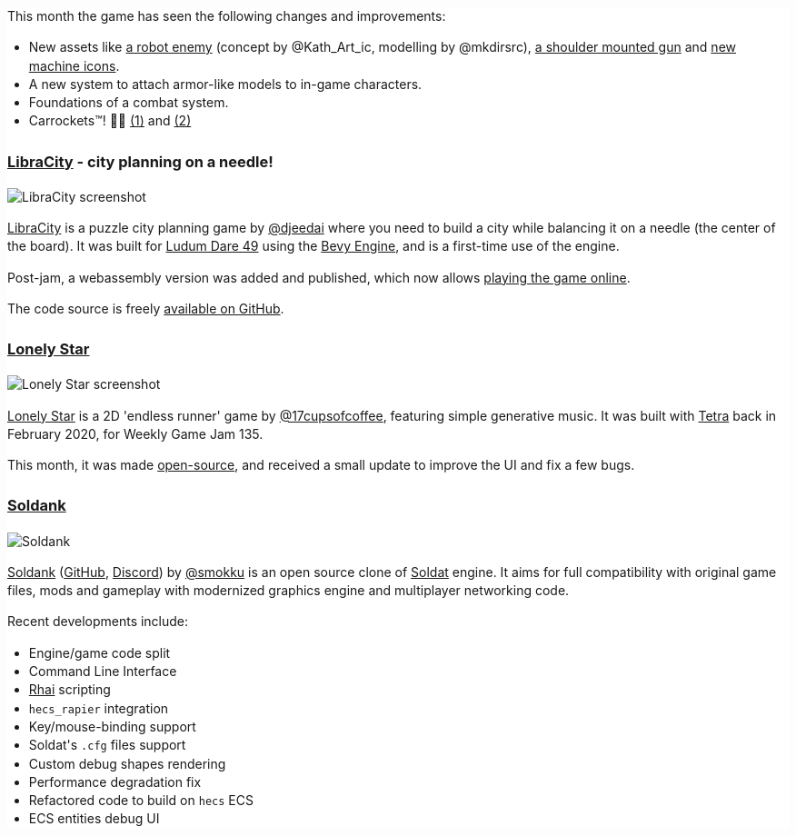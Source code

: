 This month the game has seen the following changes and improvements:

- New assets like
  [a robot enemy](https://twitter.com/PlayTheProcess/status/1436722776186966023)
  (concept by @Kath_Art_ic, modelling by @mkdirsrc),
  [a shoulder mounted gun](https://twitter.com/PlayTheProcess/status/1439970905220960259)
  and
  [new machine icons](https://twitter.com/PlayTheProcess/status/1455232744573788162).
- A new system to attach armor-like models to in-game characters.
- Foundations of a combat system.
- Carrockets™! 🥕🚀 [(1)](https://twitter.com/PlayTheProcess/status/1445098719326658562)
  and
  [(2)](https://twitter.com/PlayTheProcess/status/1454787650657951745)

[The Process]: https://twitter.com/PlayTheProcess

### [LibraCity] - city planning on a needle!

![LibraCity screenshot](libracity.png)

[LibraCity] is a puzzle city planning game by [@djeedai] where you need to build
a city while balancing it on a needle (the center of the board). It was built for
[Ludum Dare 49] using the [Bevy Engine], and is a first-time use of the engine.

Post-jam, a webassembly version was added and published, which now allows
[playing the game online](https://djeedai.github.io/libracity/).

The code source is freely [available on GitHub](https://github.com/djeedai/libracity).

[LibraCity]: https://djeedai.github.io/libracity/
[Ludum Dare 49]: https://ldjam.com/events/ludum-dare/49/libra-city
[@djeedai]: https://twitter.com/djeedai
[Bevy Engine]: https://bevyengine.org/

### [Lonely Star]

![Lonely Star screenshot](lonely-star.png)

[Lonely Star] is a 2D 'endless runner' game by [@17cupsofcoffee], featuring
simple generative music. It was built with [Tetra] back in February 2020,
for Weekly Game Jam 135.

This month, it was made [open-source][lonely-star-source], and received a
small update to improve the UI and fix a few bugs.

[Lonely Star]: https://17cupsofcoffee.itch.io/lonely-star
[Tetra]: https://github.com/17cupsofcoffee/tetra
[@17cupsofcoffee]: https://twitter.com/17cupsofcoffee
[lonely-star-source]: https://github.com/17cupsofcoffee/lonely-star

### [Soldank]

![Soldank](https://raw.githubusercontent.com/smokku/soldank/master/sshot.png)

[Soldank] ([GitHub](https://github.com/smokku/soldank),
[Discord](https://discord.gg/cTaC4UtqE6)) by [@smokku](https://twitter.com/smokkku)
is an open source clone of [Soldat] engine. It aims for full compatibility
with original game files, mods and gameplay with modernized
graphics engine and multiplayer networking code.

Recent developments include:

- Engine/game code split
- Command Line Interface
- [Rhai] scripting
- `hecs_rapier` integration
- Key/mouse-binding support
- Soldat's `.cfg` files support
- Custom debug shapes rendering
- Performance degradation fix
- Refactored code to build on `hecs` ECS
- ECS entities debug UI


[Rust]: https://rust-lang.org
[join]: https://github.com/rust-gamedev/wg#join-the-fun
[pr]: https://github.com/rust-gamedev/rust-gamedev.github.io
[coordination]: https://github.com/rust-gamedev/rust-gamedev.github.io/issues?q=label%3Acoordination
[Rust]: https://rust-lang.org
[join]: https://github.com/rust-gamedev/wg#join-the-fun
[Soldank]: https://github.com/smokku/soldank
[Soldat]: http://soldat.pl/
[Rhai]: http://rhai.rs/
[Graph Game]: https://vrixyz.github.io/graph_nav/
[graph-game-github]: https://github.com/Vrixyz/graph_nav
[graph-game-discord]: https://discord.gg/ZeRkj8pD4n
[wor]: https://store.steampowered.com/app/1110620/Way_of_Rhea/?utm_campaign=tmirgd&utm_source=n27
[wor-mason-remaley]: https://twitter.com/masonremaley
[wor-pax-west]: https://west.paxsite.com/
[wor-magwest]: https://www.magwest.org/
[wor-trailer]: https://www.youtube.com/watch?v=46ELQYaH0uw
[wor-wildlife]: https://twitter.com/AnthropicSt/status/1448056148138119169
[wor-newsletter]: https://www.anthropicstudios.com/newsletter/signup
[All is Cubes]: https://github.com/kpreid/all-is-cubes/
[all-is-cubes-cr]: https://crates.io/crates/all-is-cubes
[all-is-cubes-screen]: all-is-cubes.jpg
[all-is-cubes-changelog]: https://github.com/kpreid/all-is-cubes/blob/main/CHANGELOG.md#030-2021-10-09
[kpreid]: https://github.com/kpreid
[tetra-changelog]: https://github.com/17cupsofcoffee/tetra/blob/main/CHANGELOG.md
[tetra-ecs]: https://github.com/17cupsofcoffee/tetra/blob/main/examples/ecs.rs
[wgpu]: https://github.com/gfx-rs/wgpu
[gfx-rs blog]: https://gfx-rs.github.io/2021/10/07/release-0.11.html
[Rust LA Meetup]: https://rustlang.la/
[talk about Naga]: https://vimeo.com/632377558
[hecs_rapier]: https://github.com/smokku/hecs_rapier
[bevy_rapier2d]: https://github.com/dimforge/bevy_rapier
[bevy-pen-tool]: https://github.com/eliotbo/bevy_pen_tool
[gd-async]: https://github.com/godot-rust/godot-rust/pull/804
[gd-async-recipe]: https://github.com/godot-rust/book/pull/44
[gd-800]: https://github.com/godot-rust/godot-rust/pull/800
[gd-795]: https://github.com/godot-rust/godot-rust/pull/795
[gd-791]: https://github.com/godot-rust/godot-rust/pull/791
[gd-788]: https://github.com/godot-rust/godot-rust/pull/788
[gd-book-projects]: https://godot-rust.github.io/book/projects.html
[gd-docs]: https://godot-rust.github.io/docs
[gd-github]: https://github.com/godot-rust/godot-rust
[gd-discord]: https://discord.com/invite/FNudpBD
[gd-twitter]: https://twitter.com/GodotRust
[label_meeting]: https://github.com/rust-gamedev/wg/issues?q=label%3Ameeting
[/r/rust_gamedev]: https://reddit.com/r/rust_gamedev
[@rust_gamedev]: https://twitter.com/rust_gamedev
[pr]: https://github.com/rust-gamedev/rust-gamedev.github.io